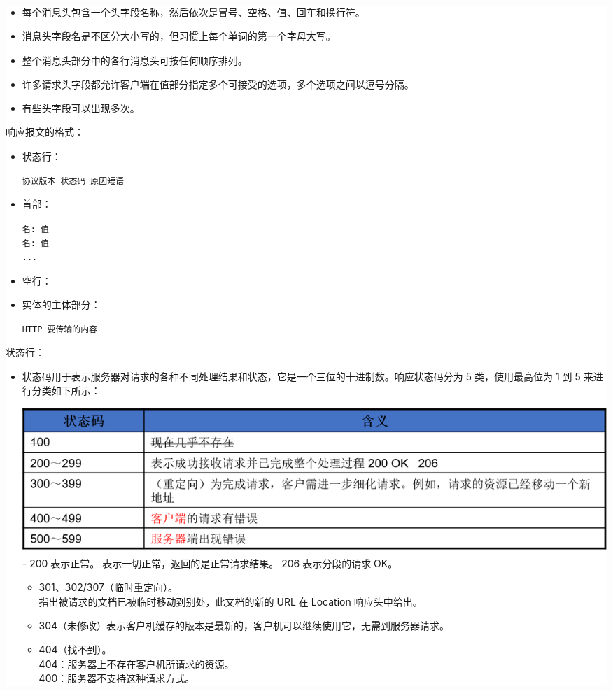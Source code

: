 - 每个消息头包含一个头字段名称，然后依次是冒号、空格、值、回车和换行符。

- 消息头字段名是不区分大小写的，但习惯上每个单词的第一个字母大写。

- 整个消息头部分中的各行消息头可按任何顺序排列。

- 许多请求头字段都允许客户端在值部分指定多个可接受的选项，多个选项之间以逗号分隔。

- 有些头字段可以出现多次。

响应报文的格式：
- 状态行：
  ```
  协议版本 状态码 原因短语
  ```

- 首部：
  ```
  名: 值
  名: 值
  ...
  ```

- 空行：
  ```
  ```	
   
- 实体的主体部分：
  ```
  HTTP 要传输的内容
  ```

状态行：
- 状态码用于表示服务器对请求的各种不同处理结果和状态，它是一个三位的十进制数。响应状态码分为 5 类，使用最高位为 1 到 5 来进行分类如下所示：  
    <div align="center">
    <img src="./img/p32.png">
    </div>
  - 200 表示正常。  
    表示一切正常，返回的是正常请求结果。  
    206 表示分段的请求 OK。

  - 301、302/307（临时重定向）。  
    指出被请求的文档已被临时移动到别处，此文档的新的 URL 在 Location 响应头中给出。
  
  - 304（未修改）表示客户机缓存的版本是最新的，客户机可以继续使用它，无需到服务器请求。

  - 404（找不到）。  
    404：服务器上不存在客户机所请求的资源。  
    400：服务器不支持这种请求方式。
